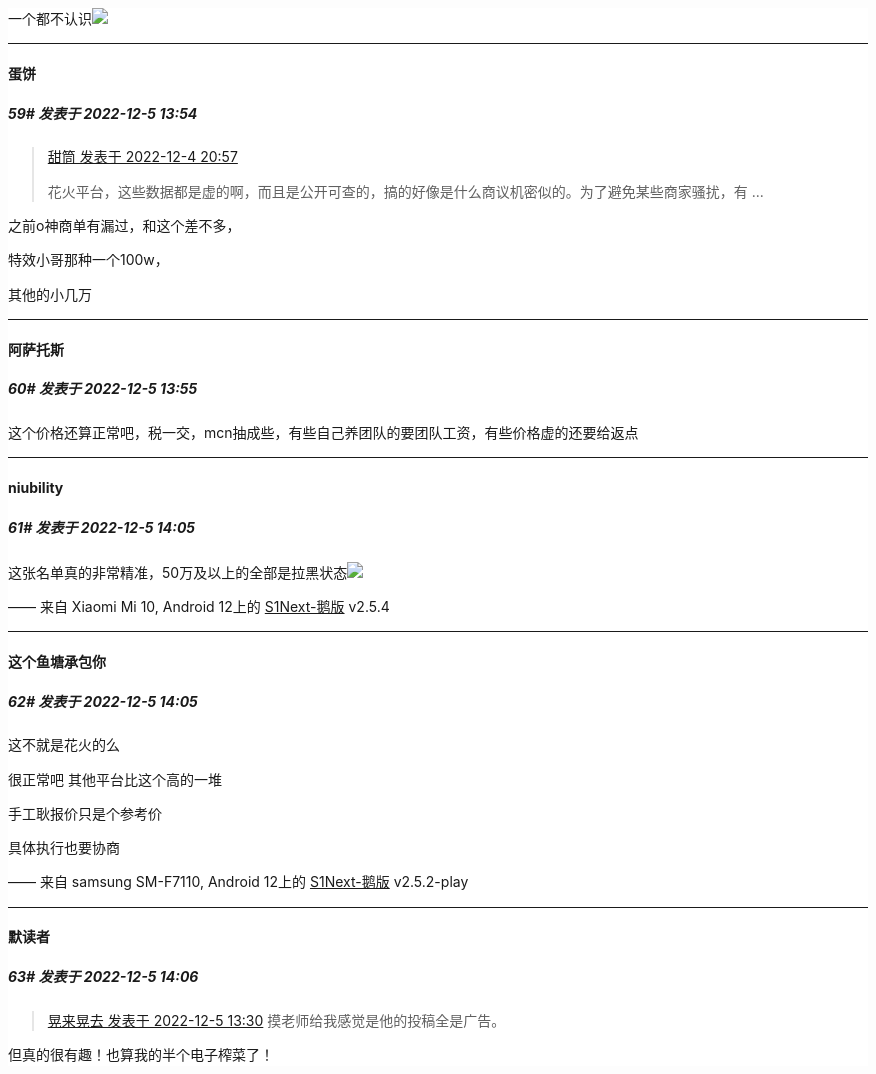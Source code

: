 一个都不认识<img src="https://static.saraba1st.com/image/smiley/face2017/069.png" referrerpolicy="no-referrer">

*****

####  蛋饼  
##### 59#       发表于 2022-12-5 13:54

<blockquote><a href="httphttps://bbs.saraba1st.com/2b/forum.php?mod=redirect&amp;goto=findpost&amp;pid=58766578&amp;ptid=2108292" target="_blank">甜筒 发表于 2022-12-4 20:57</a>

花火平台，这些数据都是虚的啊，而且是公开可查的，搞的好像是什么商议机密似的。为了避免某些商家骚扰，有 ...</blockquote>
之前o神商单有漏过，和这个差不多，

特效小哥那种一个100w，

其他的小几万

*****

####  阿萨托斯  
##### 60#       发表于 2022-12-5 13:55

这个价格还算正常吧，税一交，mcn抽成些，有些自己养团队的要团队工资，有些价格虚的还要给返点



*****

####  niubility  
##### 61#       发表于 2022-12-5 14:05

这张名单真的非常精准，50万及以上的全部是拉黑状态<img src="https://static.saraba1st.com/image/smiley/face2017/049.png" referrerpolicy="no-referrer">

—— 来自 Xiaomi Mi 10, Android 12上的 [S1Next-鹅版](https://github.com/ykrank/S1-Next/releases) v2.5.4

*****

####  这个鱼塘承包你  
##### 62#       发表于 2022-12-5 14:05

这不就是花火的么

很正常吧 其他平台比这个高的一堆

手工耿报价只是个参考价

具体执行也要协商

—— 来自 samsung SM-F7110, Android 12上的 [S1Next-鹅版](https://github.com/ykrank/S1-Next/releases) v2.5.2-play

*****

####  默读者  
##### 63#       发表于 2022-12-5 14:06

<blockquote><a href="httphttps://bbs.saraba1st.com/2b/forum.php?mod=redirect&amp;goto=findpost&amp;pid=58778410&amp;ptid=2108292" target="_blank">晃来晃去 发表于 2022-12-5 13:30</a>
摸老师给我感觉是他的投稿全是广告。</blockquote>
但真的很有趣！也算我的半个电子榨菜了！

